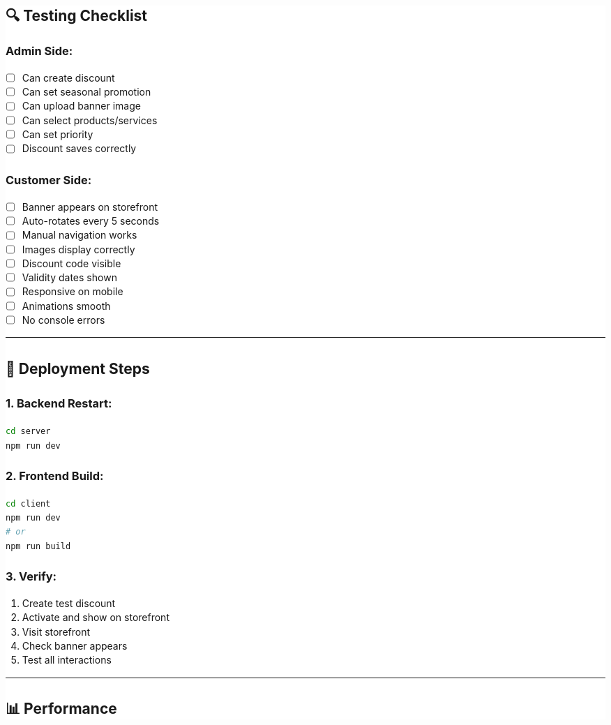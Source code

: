 
## 🔍 Testing Checklist

### **Admin Side:**
- [ ] Can create discount
- [ ] Can set seasonal promotion
- [ ] Can upload banner image
- [ ] Can select products/services
- [ ] Can set priority
- [ ] Discount saves correctly

### **Customer Side:**
- [ ] Banner appears on storefront
- [ ] Auto-rotates every 5 seconds
- [ ] Manual navigation works
- [ ] Images display correctly
- [ ] Discount code visible
- [ ] Validity dates shown
- [ ] Responsive on mobile
- [ ] Animations smooth
- [ ] No console errors

---

## 🚀 Deployment Steps

### **1. Backend Restart:**
```bash
cd server
npm run dev
```

### **2. Frontend Build:**
```bash
cd client
npm run dev
# or
npm run build
```

### **3. Verify:**
1. Create test discount
2. Activate and show on storefront
3. Visit storefront
4. Check banner appears
5. Test all interactions

---

## 📊 Performance
